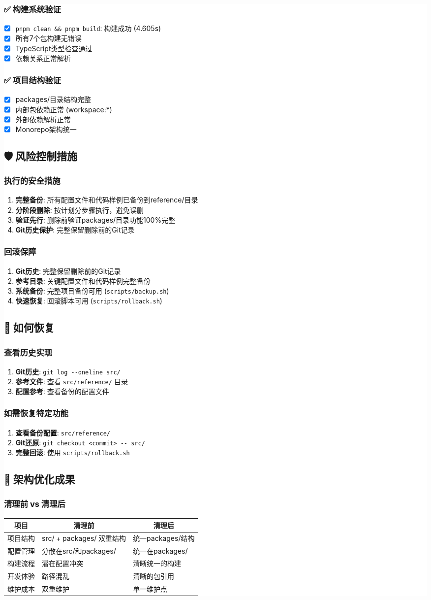 ### ✅ 构建系统验证
- [x] `pnpm clean && pnpm build`: 构建成功 (4.605s)
- [x] 所有7个包构建无错误
- [x] TypeScript类型检查通过
- [x] 依赖关系正常解析

### ✅ 项目结构验证
- [x] packages/目录结构完整
- [x] 内部包依赖正常 (workspace:*)
- [x] 外部依赖解析正常
- [x] Monorepo架构统一

## 🛡️ 风险控制措施

### 执行的安全措施
1. **完整备份**: 所有配置文件和代码样例已备份到reference/目录
2. **分阶段删除**: 按计划分步骤执行，避免误删
3. **验证先行**: 删除前验证packages/目录功能100%完整
4. **Git历史保护**: 完整保留删除前的Git记录

### 回滚保障
1. **Git历史**: 完整保留删除前的Git记录
2. **参考目录**: 关键配置文件和代码样例完整备份
3. **系统备份**: 完整项目备份可用 (`scripts/backup.sh`)
4. **快速恢复**: 回滚脚本可用 (`scripts/rollback.sh`)

## 🔄 如何恢复

### 查看历史实现
1. **Git历史**: `git log --oneline src/`
2. **参考文件**: 查看 `src/reference/` 目录
3. **配置参考**: 查看备份的配置文件

### 如需恢复特定功能
1. **查看备份配置**: `src/reference/`
2. **Git还原**: `git checkout <commit> -- src/`
3. **完整回滚**: 使用 `scripts/rollback.sh`

## 📝 架构优化成果

### 清理前 vs 清理后
| 项目 | 清理前 | 清理后 |
|------|--------|--------|
| 项目结构 | src/ + packages/ 双重结构 | 统一packages/结构 |
| 配置管理 | 分散在src/和packages/ | 统一在packages/ |
| 构建流程 | 潜在配置冲突 | 清晰统一的构建 |
| 开发体验 | 路径混乱 | 清晰的包引用 |
| 维护成本 | 双重维护 | 单一维护点 |
